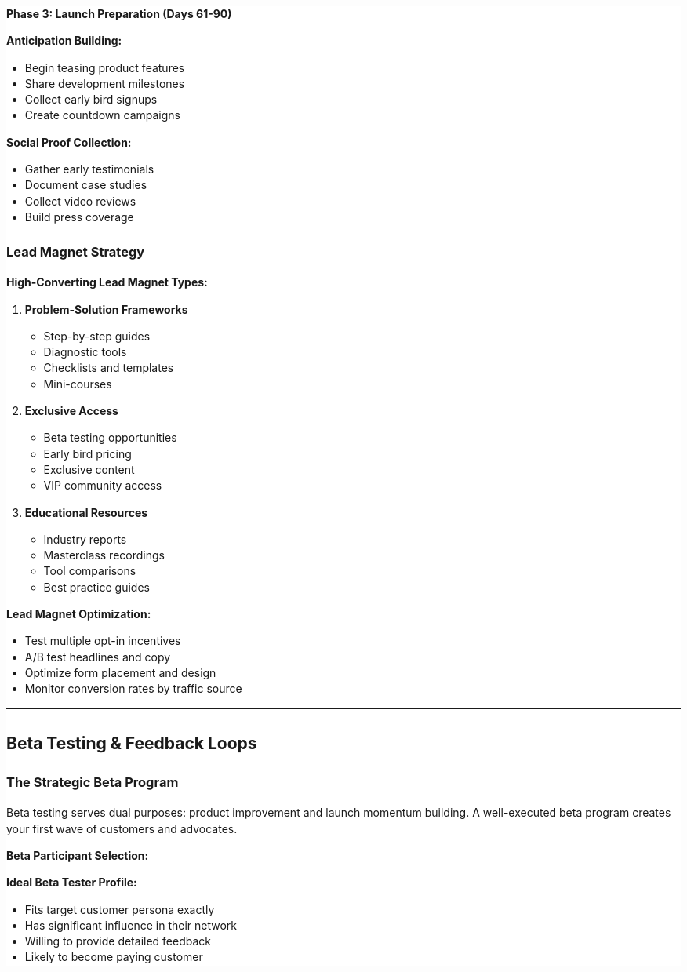 **Phase 3: Launch Preparation (Days 61-90)**

**Anticipation Building:**
- Begin teasing product features
- Share development milestones
- Collect early bird signups
- Create countdown campaigns

**Social Proof Collection:**
- Gather early testimonials
- Document case studies
- Collect video reviews
- Build press coverage

### Lead Magnet Strategy

**High-Converting Lead Magnet Types:**

1. **Problem-Solution Frameworks**
   - Step-by-step guides
   - Diagnostic tools
   - Checklists and templates
   - Mini-courses

2. **Exclusive Access**
   - Beta testing opportunities
   - Early bird pricing
   - Exclusive content
   - VIP community access

3. **Educational Resources**
   - Industry reports
   - Masterclass recordings
   - Tool comparisons
   - Best practice guides

**Lead Magnet Optimization:**
- Test multiple opt-in incentives
- A/B test headlines and copy
- Optimize form placement and design
- Monitor conversion rates by traffic source

---

## Beta Testing & Feedback Loops

### The Strategic Beta Program

Beta testing serves dual purposes: product improvement and launch momentum building. A well-executed beta program creates your first wave of customers and advocates.

**Beta Participant Selection:**

**Ideal Beta Tester Profile:**
- Fits target customer persona exactly
- Has significant influence in their network
- Willing to provide detailed feedback
- Likely to become paying customer
